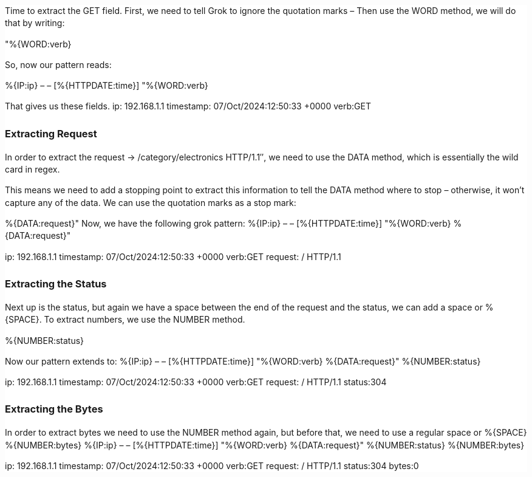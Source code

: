 Time to extract the GET field. First, we need to tell Grok to ignore the quotation marks – Then use the WORD method, we will do that by writing:

"%{WORD:verb}

So, now our pattern reads:

%{IP:ip} – – \[%{HTTPDATE:time}\] "%{WORD:verb}

That gives us these fields. 
ip: 192.168.1.1
timestamp: 07/Oct/2024:12:50:33 +0000
verb:GET

### Extracting Request 

In order to extract the request -> /category/electronics HTTP/1.1″, we need to use the DATA method, which is essentially the wild card in regex. 

This means we need to add a stopping point to extract this information to tell the DATA method where to stop – otherwise, it won’t capture any of the data. We can use the quotation marks as a stop mark: 

%{DATA:request}"
Now, we have the following grok pattern:
%{IP:ip} – – \[%{HTTPDATE:time}\] "%{WORD:verb} %{DATA:request}"

ip: 192.168.1.1
timestamp: 07/Oct/2024:12:50:33 +0000
verb:GET
request: / HTTP/1.1

### Extracting the Status 
Next up is the status, but again we have a space between the end of the request and the status, we can add a space or %{SPACE}. To extract numbers, we use the NUMBER method. 

%{NUMBER:status}

Now our pattern extends to: 
%{IP:ip} – – \[%{HTTPDATE:time}\] "%{WORD:verb} %{DATA:request}" %{NUMBER:status} 

ip: 192.168.1.1
timestamp: 07/Oct/2024:12:50:33 +0000
verb:GET
request: / HTTP/1.1
status:304

### Extracting the Bytes 

In order to extract bytes we need to use the NUMBER method again, but before that, we need to use a regular space or %{SPACE}
%{NUMBER:bytes}
%{IP:ip} – – \[%{HTTPDATE:time}\] "%{WORD:verb} %{DATA:request}" %{NUMBER:status} %{NUMBER:bytes}

ip: 192.168.1.1
timestamp: 07/Oct/2024:12:50:33 +0000
verb:GET
request: / HTTP/1.1
status:304
bytes:0
